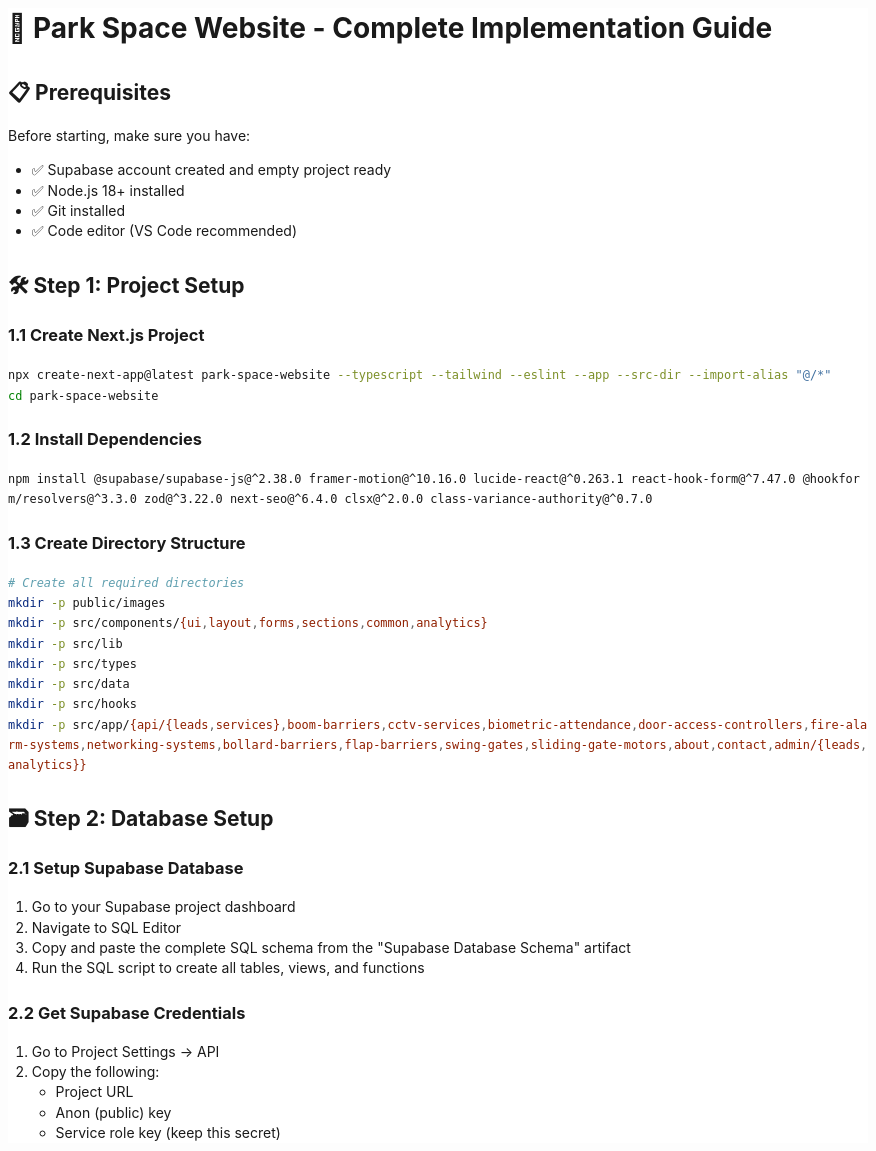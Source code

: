 # 🚀 Park Space Website - Complete Implementation Guide

## 📋 Prerequisites

Before starting, make sure you have:
- ✅ Supabase account created and empty project ready
- ✅ Node.js 18+ installed
- ✅ Git installed
- ✅ Code editor (VS Code recommended)

## 🛠️ Step 1: Project Setup

### 1.1 Create Next.js Project
```bash
npx create-next-app@latest park-space-website --typescript --tailwind --eslint --app --src-dir --import-alias "@/*"
cd park-space-website
```

### 1.2 Install Dependencies
```bash
npm install @supabase/supabase-js@^2.38.0 framer-motion@^10.16.0 lucide-react@^0.263.1 react-hook-form@^7.47.0 @hookform/resolvers@^3.3.0 zod@^3.22.0 next-seo@^6.4.0 clsx@^2.0.0 class-variance-authority@^0.7.0
```

### 1.3 Create Directory Structure
```bash
# Create all required directories
mkdir -p public/images
mkdir -p src/components/{ui,layout,forms,sections,common,analytics}
mkdir -p src/lib
mkdir -p src/types
mkdir -p src/data
mkdir -p src/hooks
mkdir -p src/app/{api/{leads,services},boom-barriers,cctv-services,biometric-attendance,door-access-controllers,fire-alarm-systems,networking-systems,bollard-barriers,flap-barriers,swing-gates,sliding-gate-motors,about,contact,admin/{leads,analytics}}
```

## 🗃️ Step 2: Database Setup

### 2.1 Setup Supabase Database
1. Go to your Supabase project dashboard
2. Navigate to SQL Editor
3. Copy and paste the complete SQL schema from the "Supabase Database Schema" artifact
4. Run the SQL script to create all tables, views, and functions

### 2.2 Get Supabase Credentials
1. Go to Project Settings → API
2. Copy the following:
   - Project URL
   - Anon (public) key  
   - Service role key (keep this secret)

